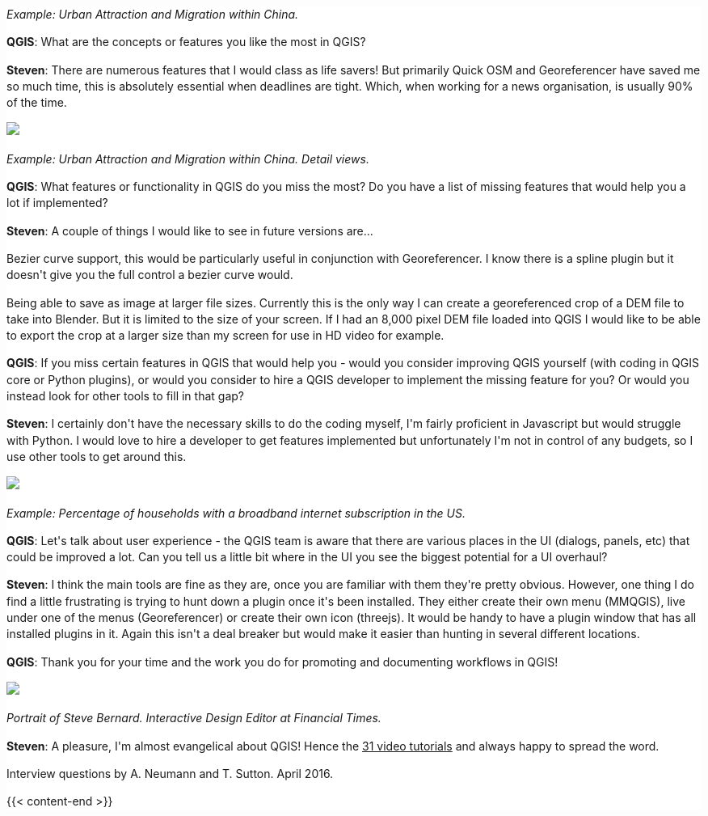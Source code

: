 *Example: Urban Attraction and Migration within China.*

**QGIS**: What are the concepts or features you like the most in QGIS?

**Steven**: There are numerous features that I would class as life savers! But primarily Quick OSM and Georeferencer have saved me so much time, this is absolutely essential when deadlines are tight. Which, when working for a news organisation, is usually 90% of the time.

![](../images/ft_china_henanGuangdong.png)

*Example: Urban Attraction and Migration within China. Detail views.*

**QGIS**: What features or functionality in QGIS do you miss the most? Do you have a list of missing features that would help you a lot if implemented?

**Steven**: A couple of things I would like to see in future versions are\...

Bezier curve support, this would be particularly useful in conjunction with Georeferencer. I know there is a spline plugin but it doesn't give you the full control a bezier curve would.

Being able to save as image at larger file sizes. Currently this is the only way I can create a georeferenced crop of a DEM file to take into Blender. But it is limited to the size of your screen. If I had an 8,000 pixel DEM file loaded into QGIS I would like to be able to export the crop at a larger size than my screen for use in HD video for example.

**QGIS**: If you miss certain features in QGIS that would help you - would you consider improving QGIS yourself (with coding in QGIS core or Python plugins), or would you consider to hire a QGIS developer to implement the missing feature for you? Or would you instead look for other tools to fill in that gap?

**Steven**: I certainly don't have the necessary skills to do the coding myself, I'm fairly proficient in Javascript but would struggle with Python. I would love to hire a developer to get features implemented but unfortunately I'm not in control of any budgets, so I use other tools to get around this.

![](../images/ft_us_broadband_internet_subscription.png)

*Example: Percentage of households with a broadband internet subscription in the US.*

**QGIS**: Let\'s talk about user experience - the QGIS team is aware that there are various places in the UI (dialogs, panels, etc) that could be improved a lot. Can you tell us a little bit where in the UI you see the biggest potential for a UI overhaul?

**Steven**: I think the main tools are fine as they are, once you are familiar with them they're pretty obvious. However, one thing I do find a little frustrating is trying to hunt down a plugin once it's been installed. They either create their own menu (MMQGIS), live under one of the menus (Georeferencer) or create their own icon (threejs). It would be handy to have a plugin window that has all installed plugins in it. Again this isn't a deal breaker but would make it easier than hunting in several different locations.

**QGIS**: Thank you for your time and the work you do for promoting and documenting workflows in QGIS!

![](../images/ft_potrait_steve_bernard.jpg)

*Portrait of Steve Bernard. Interactive Design Editor at Financial Times.*

**Steven**: A pleasure, I'm almost evangelical about QGIS! Hence the [31 video tutorials](https://t.co/6aTE6G8h0T) and always happy to spread the word.

Interview questions by A. Neumann and T. Sutton. April 2016.

{{< content-end >}}
